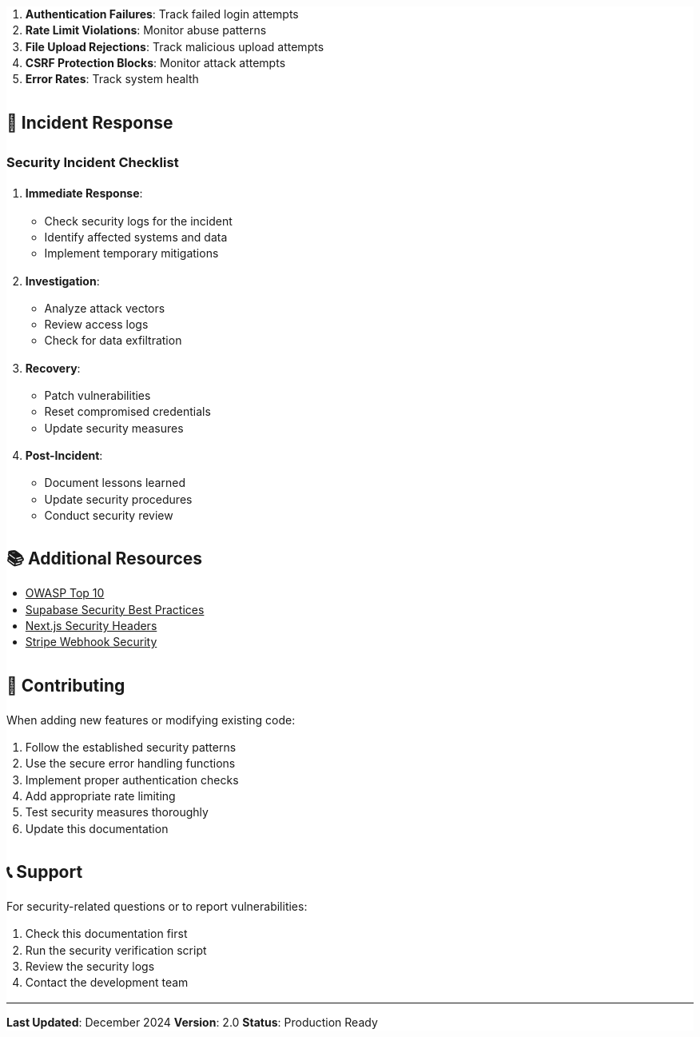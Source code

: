 1. **Authentication Failures**: Track failed login attempts
2. **Rate Limit Violations**: Monitor abuse patterns
3. **File Upload Rejections**: Track malicious upload attempts
4. **CSRF Protection Blocks**: Monitor attack attempts
5. **Error Rates**: Track system health

## 🚨 Incident Response

### Security Incident Checklist

1. **Immediate Response**:
   - Check security logs for the incident
   - Identify affected systems and data
   - Implement temporary mitigations

2. **Investigation**:
   - Analyze attack vectors
   - Review access logs
   - Check for data exfiltration

3. **Recovery**:
   - Patch vulnerabilities
   - Reset compromised credentials
   - Update security measures

4. **Post-Incident**:
   - Document lessons learned
   - Update security procedures
   - Conduct security review

## 📚 Additional Resources

- [OWASP Top 10](https://owasp.org/www-project-top-ten/)
- [Supabase Security Best Practices](https://supabase.com/docs/guides/auth/row-level-security)
- [Next.js Security Headers](https://nextjs.org/docs/advanced-features/security-headers)
- [Stripe Webhook Security](https://stripe.com/docs/webhooks/signatures)

## 🤝 Contributing

When adding new features or modifying existing code:

1. Follow the established security patterns
2. Use the secure error handling functions
3. Implement proper authentication checks
4. Add appropriate rate limiting
5. Test security measures thoroughly
6. Update this documentation

## 📞 Support

For security-related questions or to report vulnerabilities:

1. Check this documentation first
2. Run the security verification script
3. Review the security logs
4. Contact the development team

---

**Last Updated**: December 2024
**Version**: 2.0
**Status**: Production Ready

